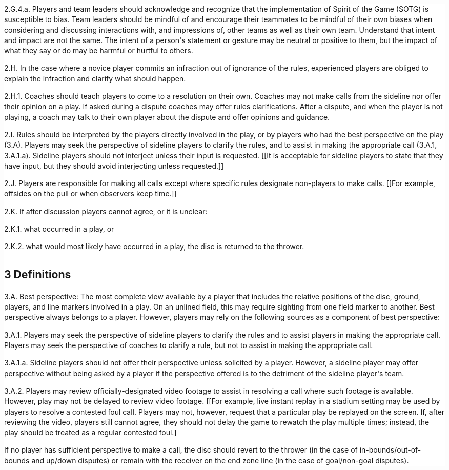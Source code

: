 2.G.4.a. Players and team leaders should acknowledge and recognize that the implementation of Spirit of the Game (SOTG) is susceptible to bias. Team leaders should be mindful of and encourage their teammates to be mindful of their own biases when considering and discussing interactions with, and impressions of, other teams as well as their own team. Understand that intent and impact are not the same. The intent of a person's statement or gesture may be neutral or positive to them, but the impact of what they say or do may be harmful or hurtful to others.


2.H. In the case where a novice player commits an infraction out of ignorance of the rules, experienced players are obliged to explain the infraction and clarify what should happen.

2.H.1. Coaches should teach players to come to a resolution on their own. Coaches may not make calls from the sideline nor offer their opinion on a play. If asked during a dispute coaches may offer rules clarifications. After a dispute, and when the player is not playing, a coach may talk to their own player about the dispute and offer opinions and guidance.

2.I. Rules should be interpreted by the players directly involved in the play, or by players who had the best perspective on the play (3.A). Players may seek the perspective of sideline players to clarify the rules, and to assist in making the appropriate call (3.A.1, 3.A.1.a). Sideline players should not interject unless their input is requested. [[It is acceptable for sideline players to state that they have input, but they should avoid interjecting unless requested.]]


2.J. Players are responsible for making all calls except where specific rules designate non-players to make calls. [[For example, offsides on the pull or when observers keep time.]]


2.K. If after discussion players cannot agree, or it is unclear: 

2.K.1. what occurred in a play, or

2.K.2. what would most likely have occurred in a play, the disc is returned to the thrower.


## 3 Definitions

3.A. Best perspective: The most complete view available by a player that includes the relative positions of the disc, ground, players, and line markers involved in a play. On an unlined field, this may require sighting from one field marker to another. Best perspective always belongs to a player. However, players may rely on the following sources as a component of best perspective:

3.A.1. Players may seek the perspective of sideline players to clarify the rules and to assist players in making the appropriate call. Players may seek the perspective of coaches to clarify a rule, but not to assist in making the appropriate call.

3.A.1.a. Sideline players should not offer their perspective unless solicited by a player. However, a sideline player may offer perspective without being asked by a player if the perspective offered is to the detriment of the sideline player's team.

3.A.2. Players may review officially-designated video footage to assist in resolving a call where such footage is available. However, play may not be delayed to review video footage. [[For example, live instant replay in a stadium setting may be used by players to resolve a contested foul call. Players may not, however, request that a particular play be replayed on the screen. If, after reviewing the video, players still cannot agree, they should not delay the game to rewatch the play multiple times; instead, the play should be treated as a regular contested foul.]

If no player has sufficient perspective to make a call, the disc should revert to the thrower (in the case of in-bounds/out-of-bounds and up/down disputes) or remain with the receiver on the end zone line (in the case of goal/non-goal disputes).

